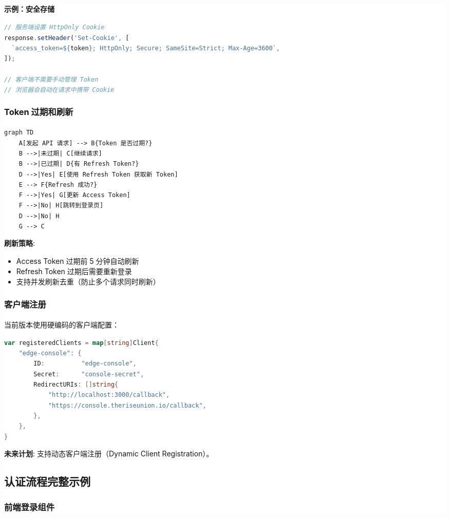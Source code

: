 **示例：安全存储**

```typescript
// 服务端设置 HttpOnly Cookie
response.setHeader('Set-Cookie', [
  `access_token=${token}; HttpOnly; Secure; SameSite=Strict; Max-Age=3600`,
]);

// 客户端不需要手动管理 Token
// 浏览器会自动在请求中携带 Cookie
```

### Token 过期和刷新

```mermaid
graph TD
    A[发起 API 请求] --> B{Token 是否过期?}
    B -->|未过期| C[继续请求]
    B -->|已过期| D{有 Refresh Token?}
    D -->|Yes| E[使用 Refresh Token 获取新 Token]
    E --> F{Refresh 成功?}
    F -->|Yes| G[更新 Access Token]
    F -->|No| H[跳转到登录页]
    D -->|No| H
    G --> C
```

**刷新策略**:
- Access Token 过期前 5 分钟自动刷新
- Refresh Token 过期后需要重新登录
- 支持并发刷新去重（防止多个请求同时刷新）

### 客户端注册

当前版本使用硬编码的客户端配置：

```go
var registeredClients = map[string]Client{
    "edge-console": {
        ID:          "edge-console",
        Secret:      "console-secret",
        RedirectURIs: []string{
            "http://localhost:3000/callback",
            "https://console.theriseunion.io/callback",
        },
    },
}
```

**未来计划**: 支持动态客户端注册（Dynamic Client Registration）。

## 认证流程完整示例

### 前端登录组件

